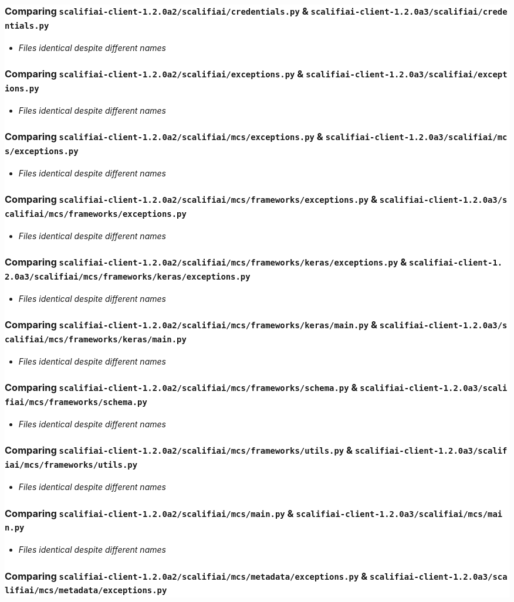 ### Comparing `scalifiai-client-1.2.0a2/scalifiai/credentials.py` & `scalifiai-client-1.2.0a3/scalifiai/credentials.py`

 * *Files identical despite different names*

### Comparing `scalifiai-client-1.2.0a2/scalifiai/exceptions.py` & `scalifiai-client-1.2.0a3/scalifiai/exceptions.py`

 * *Files identical despite different names*

### Comparing `scalifiai-client-1.2.0a2/scalifiai/mcs/exceptions.py` & `scalifiai-client-1.2.0a3/scalifiai/mcs/exceptions.py`

 * *Files identical despite different names*

### Comparing `scalifiai-client-1.2.0a2/scalifiai/mcs/frameworks/exceptions.py` & `scalifiai-client-1.2.0a3/scalifiai/mcs/frameworks/exceptions.py`

 * *Files identical despite different names*

### Comparing `scalifiai-client-1.2.0a2/scalifiai/mcs/frameworks/keras/exceptions.py` & `scalifiai-client-1.2.0a3/scalifiai/mcs/frameworks/keras/exceptions.py`

 * *Files identical despite different names*

### Comparing `scalifiai-client-1.2.0a2/scalifiai/mcs/frameworks/keras/main.py` & `scalifiai-client-1.2.0a3/scalifiai/mcs/frameworks/keras/main.py`

 * *Files identical despite different names*

### Comparing `scalifiai-client-1.2.0a2/scalifiai/mcs/frameworks/schema.py` & `scalifiai-client-1.2.0a3/scalifiai/mcs/frameworks/schema.py`

 * *Files identical despite different names*

### Comparing `scalifiai-client-1.2.0a2/scalifiai/mcs/frameworks/utils.py` & `scalifiai-client-1.2.0a3/scalifiai/mcs/frameworks/utils.py`

 * *Files identical despite different names*

### Comparing `scalifiai-client-1.2.0a2/scalifiai/mcs/main.py` & `scalifiai-client-1.2.0a3/scalifiai/mcs/main.py`

 * *Files identical despite different names*

### Comparing `scalifiai-client-1.2.0a2/scalifiai/mcs/metadata/exceptions.py` & `scalifiai-client-1.2.0a3/scalifiai/mcs/metadata/exceptions.py`
